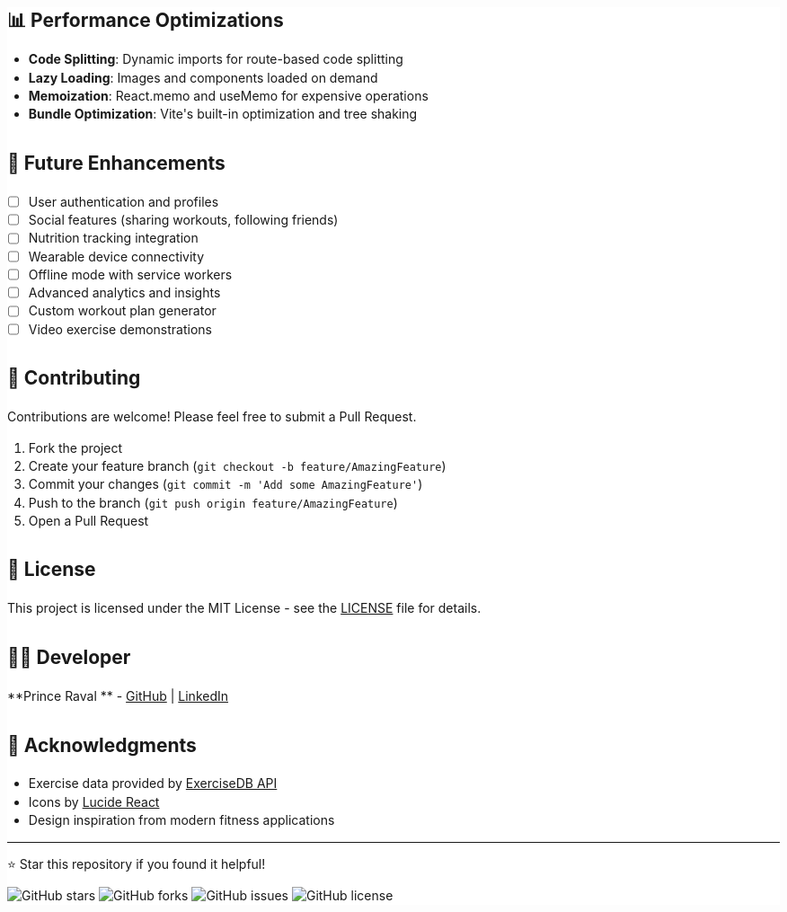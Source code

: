 ## 📊 Performance Optimizations

- **Code Splitting**: Dynamic imports for route-based code splitting
- **Lazy Loading**: Images and components loaded on demand
- **Memoization**: React.memo and useMemo for expensive operations
- **Bundle Optimization**: Vite's built-in optimization and tree shaking

## 🔮 Future Enhancements

- [ ] User authentication and profiles
- [ ] Social features (sharing workouts, following friends)
- [ ] Nutrition tracking integration
- [ ] Wearable device connectivity
- [ ] Offline mode with service workers
- [ ] Advanced analytics and insights
- [ ] Custom workout plan generator
- [ ] Video exercise demonstrations

## 🤝 Contributing

Contributions are welcome! Please feel free to submit a Pull Request.

1. Fork the project
2. Create your feature branch (`git checkout -b feature/AmazingFeature`)
3. Commit your changes (`git commit -m 'Add some AmazingFeature'`)
4. Push to the branch (`git push origin feature/AmazingFeature`)
5. Open a Pull Request

## 📝 License

This project is licensed under the MIT License - see the [LICENSE](LICENSE) file for details.

## 👨‍💻 Developer

**Prince Raval ** - [GitHub](https://github.com/prince21241) | [LinkedIn](https://www.linkedin.com/in/princeravaltech/)

## 🙏 Acknowledgments

- Exercise data provided by [ExerciseDB API](https://rapidapi.com/justin-WFnsXH_t6/api/exercisedb)
- Icons by [Lucide React](https://lucide.dev/)
- Design inspiration from modern fitness applications

---

⭐ Star this repository if you found it helpful!

![GitHub stars](https://img.shields.io/github/stars/prince21241/gym-app?style=social)
![GitHub forks](https://img.shields.io/github/forks/prince21241/gym-app?style=social)
![GitHub issues](https://img.shields.io/github/issues/prince21241/gym-app)
![GitHub license](https://img.shields.io/github/license/prince21241/gym-app)
